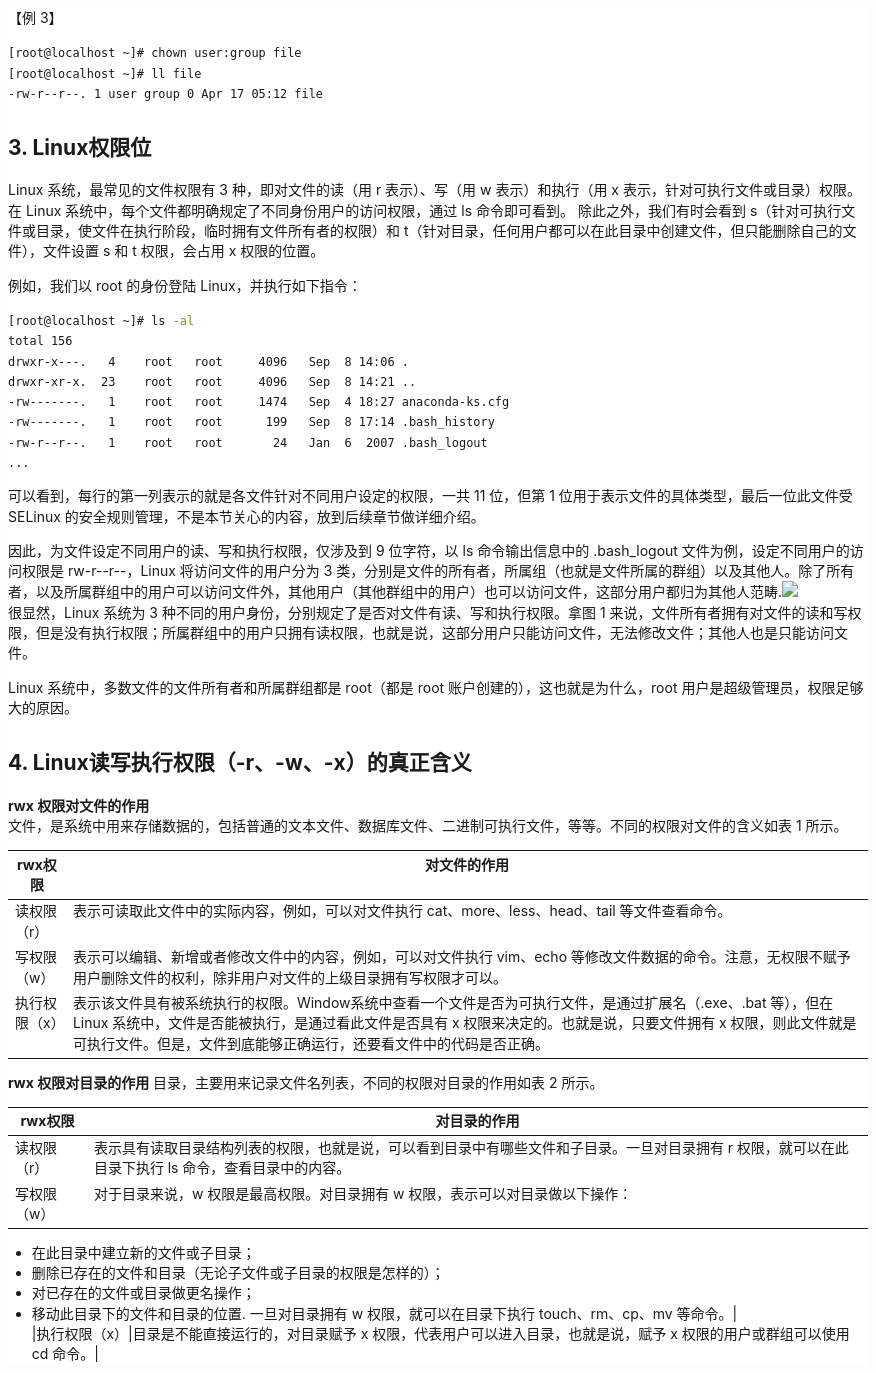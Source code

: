【例 3】  
```bash
[root@localhost ~]# chown user:group file
[root@localhost ~]# ll file
-rw-r--r--. 1 user group 0 Apr 17 05:12 file
```

## 3.  Linux权限位

Linux 系统，最常见的文件权限有 3 种，即对文件的读（用 r 表示）、写（用 w 表示）和执行（用 x 表示，针对可执行文件或目录）权限。在 Linux 系统中，每个文件都明确规定了不同身份用户的访问权限，通过 ls 命令即可看到。
除此之外，我们有时会看到 s（针对可执行文件或目录，使文件在执行阶段，临时拥有文件所有者的权限）和 t（针对目录，任何用户都可以在此目录中创建文件，但只能删除自己的文件），文件设置 s 和 t 权限，会占用 x 权限的位置。

例如，我们以 root 的身份登陆 Linux，并执行如下指令：
```bash
[root@localhost ~]# ls -al
total 156
drwxr-x---.   4    root   root     4096   Sep  8 14:06 .
drwxr-xr-x.  23    root   root     4096   Sep  8 14:21 ..
-rw-------.   1    root   root     1474   Sep  4 18:27 anaconda-ks.cfg
-rw-------.   1    root   root      199   Sep  8 17:14 .bash_history
-rw-r--r--.   1    root   root       24   Jan  6  2007 .bash_logout
...
```
可以看到，每行的第一列表示的就是各文件针对不同用户设定的权限，一共 11 位，但第 1 位用于表示文件的具体类型，最后一位此文件受 SELinux 的安全规则管理，不是本节关心的内容，放到后续章节做详细介绍。

因此，为文件设定不同用户的读、写和执行权限，仅涉及到 9 位字符，以 ls 命令输出信息中的 .bash_logout 文件为例，设定不同用户的访问权限是 rw-r--r--，Linux 将访问文件的用户分为 3 类，分别是文件的所有者，所属组（也就是文件所属的群组）以及其他人。除了所有者，以及所属群组中的用户可以访问文件外，其他用户（其他群组中的用户）也可以访问文件，这部分用户都归为其他人范畴.![](http://c.biancheng.net/uploads/allimg/190417/2-1Z41G11439421.gif)  
很显然，Linux 系统为 3 种不同的用户身份，分别规定了是否对文件有读、写和执行权限。拿图 1 来说，文件所有者拥有对文件的读和写权限，但是没有执行权限；所属群组中的用户只拥有读权限，也就是说，这部分用户只能访问文件，无法修改文件；其他人也是只能访问文件。

Linux 系统中，多数文件的文件所有者和所属群组都是 root（都是 root 账户创建的），这也就是为什么，root 用户是超级管理员，权限足够大的原因。

## 4.  Linux读写执行权限（-r、-w、-x）的真正含义

**rwx 权限对文件的作用**  
文件，是系统中用来存储数据的，包括普通的文本文件、数据库文件、二进制可执行文件，等等。不同的权限对文件的含义如表 1 所示。  

|rwx权限|对文件的作用|  
|-----|-----|  
|读权限（r）|表示可读取此文件中的实际内容，例如，可以对文件执行 cat、more、less、head、tail 等文件查看命令。|  
|写权限（w）	|表示可以编辑、新增或者修改文件中的内容，例如，可以对文件执行 vim、echo 等修改文件数据的命令。注意，无权限不赋予用户删除文件的权利，除非用户对文件的上级目录拥有写权限才可以。| 
|执行权限（x）	|表示该文件具有被系统执行的权限。Window系统中查看一个文件是否为可执行文件，是通过扩展名（.exe、.bat 等），但在 Linux 系统中，文件是否能被执行，是通过看此文件是否具有 x 权限来决定的。也就是说，只要文件拥有 x 权限，则此文件就是可执行文件。但是，文件到底能够正确运行，还要看文件中的代码是否正确。|  

**rwx 权限对目录的作用**
目录，主要用来记录文件名列表，不同的权限对目录的作用如表 2 所示。    

|rwx权限|对目录的作用|  
|-----|-----|  
|读权限（r）|表示具有读取目录结构列表的权限，也就是说，可以看到目录中有哪些文件和子目录。一旦对目录拥有 r 权限，就可以在此目录下执行 ls 命令，查看目录中的内容。|  
|写权限（w）| 对于目录来说，w 权限是最高权限。对目录拥有 w 权限，表示可以对目录做以下操作：            
* 在此目录中建立新的文件或子目录；
* 删除已存在的文件和目录（无论子文件或子目录的权限是怎样的）；
* 对已存在的文件或目录做更名操作；
* 移动此目录下的文件和目录的位置.
一旦对目录拥有 w 权限，就可以在目录下执行 touch、rm、cp、mv 等命令。|  
|执行权限（x）|目录是不能直接运行的，对目录赋予 x 权限，代表用户可以进入目录，也就是说，赋予 x 权限的用户或群组可以使用 cd 命令。|  
